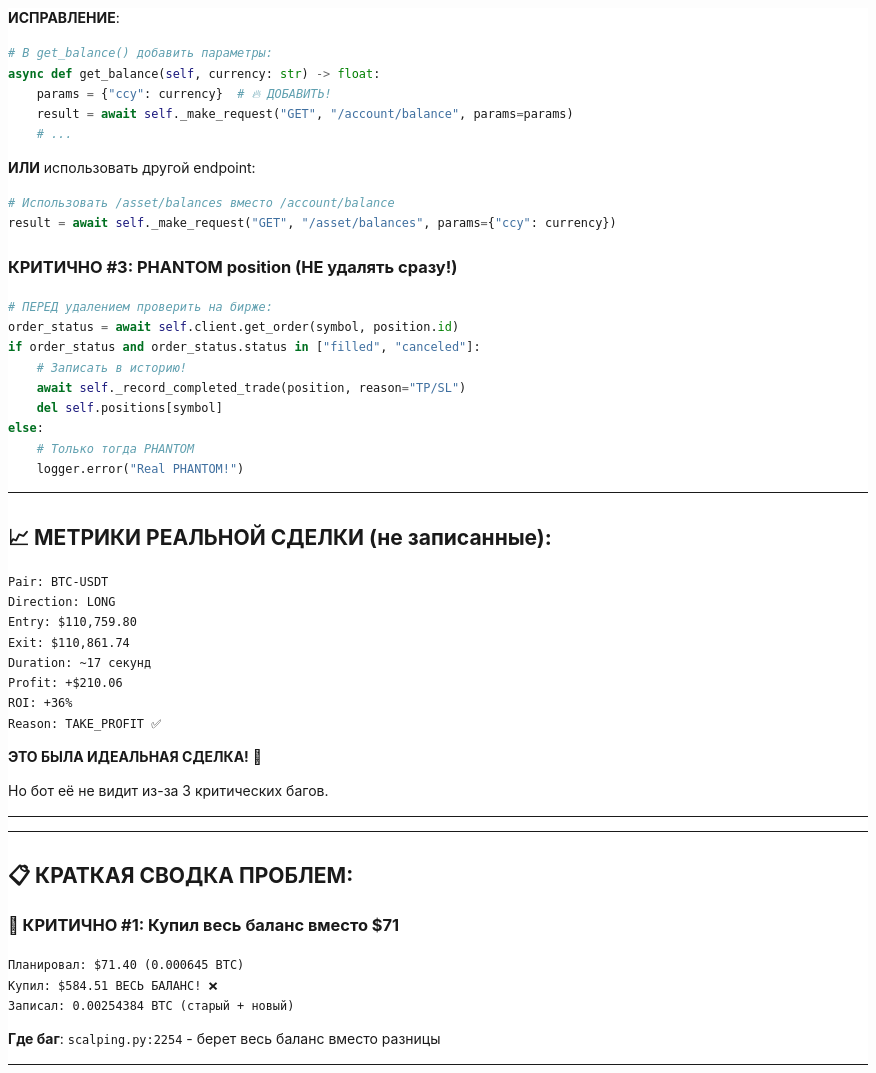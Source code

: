 **ИСПРАВЛЕНИЕ**:
```python
# В get_balance() добавить параметры:
async def get_balance(self, currency: str) -> float:
    params = {"ccy": currency}  # 🔥 ДОБАВИТЬ!
    result = await self._make_request("GET", "/account/balance", params=params)
    # ...
```

**ИЛИ** использовать другой endpoint:
```python
# Использовать /asset/balances вместо /account/balance
result = await self._make_request("GET", "/asset/balances", params={"ccy": currency})
```

### КРИТИЧНО #3: PHANTOM position (НЕ удалять сразу!)
```python
# ПЕРЕД удалением проверить на бирже:
order_status = await self.client.get_order(symbol, position.id)
if order_status and order_status.status in ["filled", "canceled"]:
    # Записать в историю!
    await self._record_completed_trade(position, reason="TP/SL")
    del self.positions[symbol]
else:
    # Только тогда PHANTOM
    logger.error("Real PHANTOM!")
```

---

## 📈 МЕТРИКИ РЕАЛЬНОЙ СДЕЛКИ (не записанные):

```
Pair: BTC-USDT
Direction: LONG
Entry: $110,759.80
Exit: $110,861.74
Duration: ~17 секунд
Profit: +$210.06
ROI: +36%
Reason: TAKE_PROFIT ✅
```

**ЭТО БЫЛА ИДЕАЛЬНАЯ СДЕЛКА!** 🎉

Но бот её не видит из-за 3 критических багов.

---

---

## 📋 КРАТКАЯ СВОДКА ПРОБЛЕМ:

### 🚨 КРИТИЧНО #1: Купил весь баланс вместо $71
```
Планировал: $71.40 (0.000645 BTC)
Купил: $584.51 ВЕСЬ БАЛАНС! ❌
Записал: 0.00254384 BTC (старый + новый)
```
**Где баг**: `scalping.py:2254` - берет весь баланс вместо разницы

---